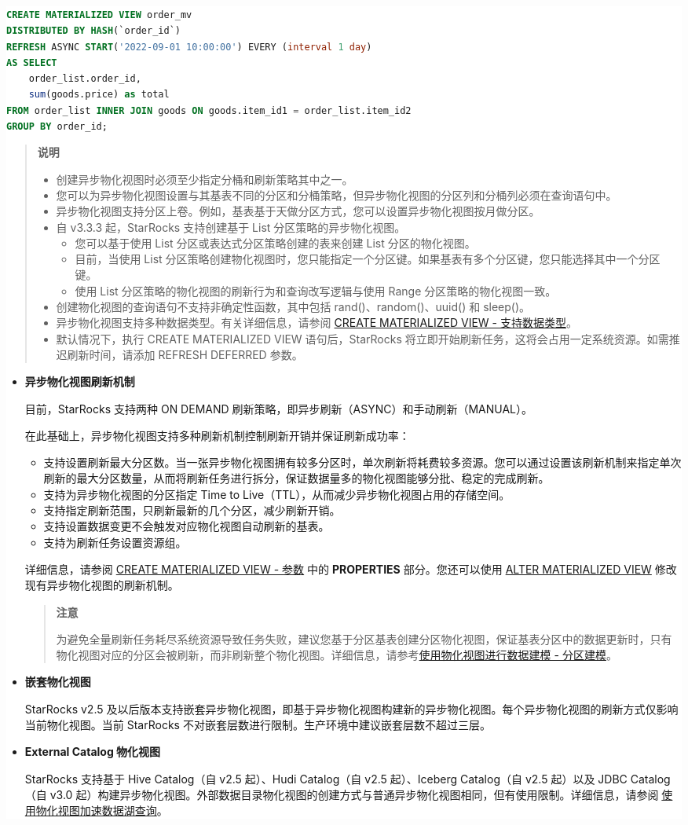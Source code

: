 ```SQL
CREATE MATERIALIZED VIEW order_mv
DISTRIBUTED BY HASH(`order_id`)
REFRESH ASYNC START('2022-09-01 10:00:00') EVERY (interval 1 day)
AS SELECT
    order_list.order_id,
    sum(goods.price) as total
FROM order_list INNER JOIN goods ON goods.item_id1 = order_list.item_id2
GROUP BY order_id;
```

> **说明**
>
> - 创建异步物化视图时必须至少指定分桶和刷新策略其中之一。
> - 您可以为异步物化视图设置与其基表不同的分区和分桶策略，但异步物化视图的分区列和分桶列必须在查询语句中。
> - 异步物化视图支持分区上卷。例如，基表基于天做分区方式，您可以设置异步物化视图按月做分区。
> - 自 v3.3.3 起，StarRocks 支持创建基于 List 分区策略的异步物化视图。
>   - 您可以基于使用 List 分区或表达式分区策略创建的表来创建 List 分区的物化视图。
>   - 目前，当使用 List 分区策略创建物化视图时，您只能指定一个分区键。如果基表有多个分区键，您只能选择其中一个分区键。
>   - 使用 List 分区策略的物化视图的刷新行为和查询改写逻辑与使用 Range 分区策略的物化视图一致。
> - 创建物化视图的查询语句不支持非确定性函数，其中包括 rand()、random()、uuid() 和 sleep()。
> - 异步物化视图支持多种数据类型。有关详细信息，请参阅 [CREATE MATERIALIZED VIEW - 支持数据类型](../sql-reference/sql-statements/materialized_view/CREATE_MATERIALIZED_VIEW.md#支持数据类型)。
> - 默认情况下，执行 CREATE MATERIALIZED VIEW 语句后，StarRocks 将立即开始刷新任务，这将会占用一定系统资源。如需推迟刷新时间，请添加 REFRESH DEFERRED 参数。

- **异步物化视图刷新机制**

  目前，StarRocks 支持两种 ON DEMAND 刷新策略，即异步刷新（ASYNC）和手动刷新（MANUAL）。

  在此基础上，异步物化视图支持多种刷新机制控制刷新开销并保证刷新成功率：

  - 支持设置刷新最大分区数。当一张异步物化视图拥有较多分区时，单次刷新将耗费较多资源。您可以通过设置该刷新机制来指定单次刷新的最大分区数量，从而将刷新任务进行拆分，保证数据量多的物化视图能够分批、稳定的完成刷新。
  - 支持为异步物化视图的分区指定 Time to Live（TTL），从而减少异步物化视图占用的存储空间。
  - 支持指定刷新范围，只刷新最新的几个分区，减少刷新开销。
  - 支持设置数据变更不会触发对应物化视图自动刷新的基表。
  - 支持为刷新任务设置资源组。
  
  详细信息，请参阅 [CREATE MATERIALIZED VIEW - 参数](../sql-reference/sql-statements/materialized_view/CREATE_MATERIALIZED_VIEW.md#参数) 中的 **PROPERTIES** 部分。您还可以使用 [ALTER MATERIALIZED VIEW](../sql-reference/sql-statements/materialized_view/ALTER_MATERIALIZED_VIEW.md) 修改现有异步物化视图的刷新机制。

  > **注意**
  >
  > 为避免全量刷新任务耗尽系统资源导致任务失败，建议您基于分区基表创建分区物化视图，保证基表分区中的数据更新时，只有物化视图对应的分区会被刷新，而非刷新整个物化视图。详细信息，请参考[使用物化视图进行数据建模 - 分区建模](./data_modeling_with_materialized_views.md#分区建模)。

- **嵌套物化视图**

  StarRocks v2.5 及以后版本支持嵌套异步物化视图，即基于异步物化视图构建新的异步物化视图。每个异步物化视图的刷新方式仅影响当前物化视图。当前 StarRocks 不对嵌套层数进行限制。生产环境中建议嵌套层数不超过三层。

- **External Catalog 物化视图**

  StarRocks 支持基于 Hive Catalog（自 v2.5 起）、Hudi Catalog（自 v2.5 起）、Iceberg Catalog（自 v2.5 起）以及 JDBC Catalog（自 v3.0 起）构建异步物化视图。外部数据目录物化视图的创建方式与普通异步物化视图相同，但有使用限制。详细信息，请参阅 [使用物化视图加速数据湖查询](./data_lake_query_acceleration_with_materialized_views.md)。
